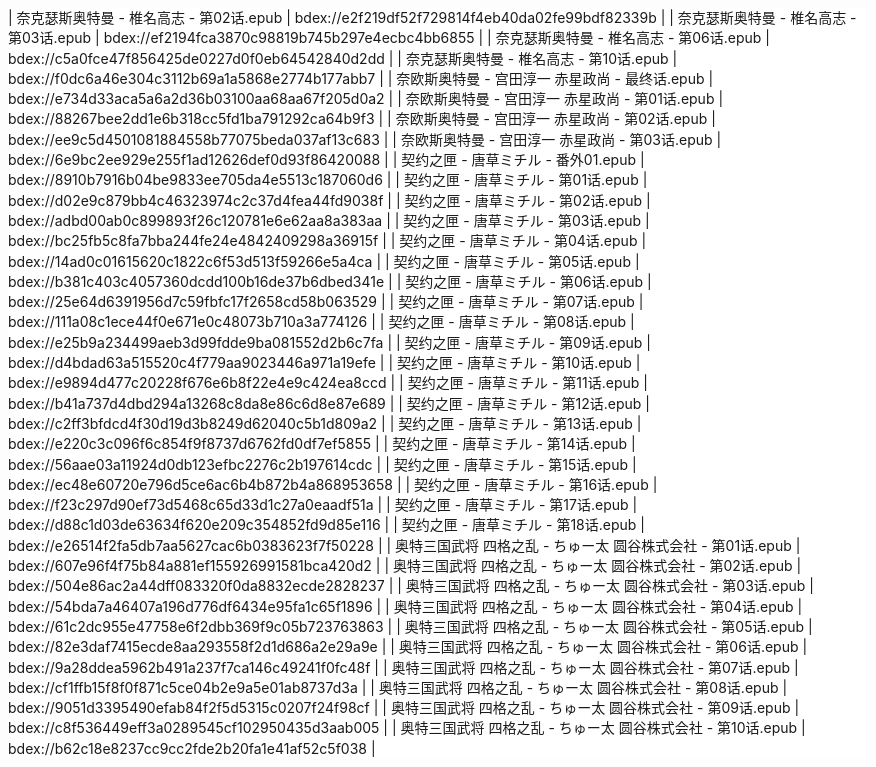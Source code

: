 | 奈克瑟斯奥特曼 - 椎名高志 - 第02话.epub | bdex://e2f219df52f729814f4eb40da02fe99bdf82339b |
| 奈克瑟斯奥特曼 - 椎名高志 - 第03话.epub | bdex://ef2194fca3870c98819b745b297e4ecbc4bb6855 |
| 奈克瑟斯奥特曼 - 椎名高志 - 第06话.epub | bdex://c5a0fce47f856425de0227d0f0eb64542840d2dd |
| 奈克瑟斯奥特曼 - 椎名高志 - 第10话.epub | bdex://f0dc6a46e304c3112b69a1a5868e2774b177abb7 |
| 奈欧斯奥特曼 - 宫田淳一 赤星政尚 - 最终话.epub | bdex://e734d33aca5a6a2d36b03100aa68aa67f205d0a2 |
| 奈欧斯奥特曼 - 宫田淳一 赤星政尚 - 第01话.epub | bdex://88267bee2dd1e6b318cc5fd1ba791292ca64b9f3 |
| 奈欧斯奥特曼 - 宫田淳一 赤星政尚 - 第02话.epub | bdex://ee9c5d4501081884558b77075beda037af13c683 |
| 奈欧斯奥特曼 - 宫田淳一 赤星政尚 - 第03话.epub | bdex://6e9bc2ee929e255f1ad12626def0d93f86420088 |
| 契约之匣 - 唐草ミチル - 番外01.epub | bdex://8910b7916b04be9833ee705da4e5513c187060d6 |
| 契约之匣 - 唐草ミチル - 第01话.epub | bdex://d02e9c879bb4c46323974c2c37d4fea44fd9038f |
| 契约之匣 - 唐草ミチル - 第02话.epub | bdex://adbd00ab0c899893f26c120781e6e62aa8a383aa |
| 契约之匣 - 唐草ミチル - 第03话.epub | bdex://bc25fb5c8fa7bba244fe24e4842409298a36915f |
| 契约之匣 - 唐草ミチル - 第04话.epub | bdex://14ad0c01615620c1822c6f53d513f59266e5a4ca |
| 契约之匣 - 唐草ミチル - 第05话.epub | bdex://b381c403c4057360dcdd100b16de37b6dbed341e |
| 契约之匣 - 唐草ミチル - 第06话.epub | bdex://25e64d6391956d7c59fbfc17f2658cd58b063529 |
| 契约之匣 - 唐草ミチル - 第07话.epub | bdex://111a08c1ece44f0e671e0c48073b710a3a774126 |
| 契约之匣 - 唐草ミチル - 第08话.epub | bdex://e25b9a234499aeb3d99fdde9ba081552d2b6c7fa |
| 契约之匣 - 唐草ミチル - 第09话.epub | bdex://d4bdad63a515520c4f779aa9023446a971a19efe |
| 契约之匣 - 唐草ミチル - 第10话.epub | bdex://e9894d477c20228f676e6b8f22e4e9c424ea8ccd |
| 契约之匣 - 唐草ミチル - 第11话.epub | bdex://b41a737d4dbd294a13268c8da8e86c6d8e87e689 |
| 契约之匣 - 唐草ミチル - 第12话.epub | bdex://c2ff3bfdcd4f30d19d3b8249d62040c5b1d809a2 |
| 契约之匣 - 唐草ミチル - 第13话.epub | bdex://e220c3c096f6c854f9f8737d6762fd0df7ef5855 |
| 契约之匣 - 唐草ミチル - 第14话.epub | bdex://56aae03a11924d0db123efbc2276c2b197614cdc |
| 契约之匣 - 唐草ミチル - 第15话.epub | bdex://ec48e60720e796d5ce6ac6b4b872b4a868953658 |
| 契约之匣 - 唐草ミチル - 第16话.epub | bdex://f23c297d90ef73d5468c65d33d1c27a0eaadf51a |
| 契约之匣 - 唐草ミチル - 第17话.epub | bdex://d88c1d03de63634f620e209c354852fd9d85e116 |
| 契约之匣 - 唐草ミチル - 第18话.epub | bdex://e26514f2fa5db7aa5627cac6b0383623f7f50228 |
| 奥特三国武将 四格之乱 - ちゅー太 圆谷株式会社 - 第01话.epub | bdex://607e96f4f75b84a881ef155926991581bca420d2 |
| 奥特三国武将 四格之乱 - ちゅー太 圆谷株式会社 - 第02话.epub | bdex://504e86ac2a44dff083320f0da8832ecde2828237 |
| 奥特三国武将 四格之乱 - ちゅー太 圆谷株式会社 - 第03话.epub | bdex://54bda7a46407a196d776df6434e95fa1c65f1896 |
| 奥特三国武将 四格之乱 - ちゅー太 圆谷株式会社 - 第04话.epub | bdex://61c2dc955e47758e6f2dbb369f9c05b723763863 |
| 奥特三国武将 四格之乱 - ちゅー太 圆谷株式会社 - 第05话.epub | bdex://82e3daf7415ecde8aa293558f2d1d686a2e29a9e |
| 奥特三国武将 四格之乱 - ちゅー太 圆谷株式会社 - 第06话.epub | bdex://9a28ddea5962b491a237f7ca146c49241f0fc48f |
| 奥特三国武将 四格之乱 - ちゅー太 圆谷株式会社 - 第07话.epub | bdex://cf1ffb15f8f0f871c5ce04b2e9a5e01ab8737d3a |
| 奥特三国武将 四格之乱 - ちゅー太 圆谷株式会社 - 第08话.epub | bdex://9051d3395490efab84f2f5d5315c0207f24f98cf |
| 奥特三国武将 四格之乱 - ちゅー太 圆谷株式会社 - 第09话.epub | bdex://c8f536449eff3a0289545cf102950435d3aab005 |
| 奥特三国武将 四格之乱 - ちゅー太 圆谷株式会社 - 第10话.epub | bdex://b62c18e8237cc9cc2fde2b20fa1e41af52c5f038 |